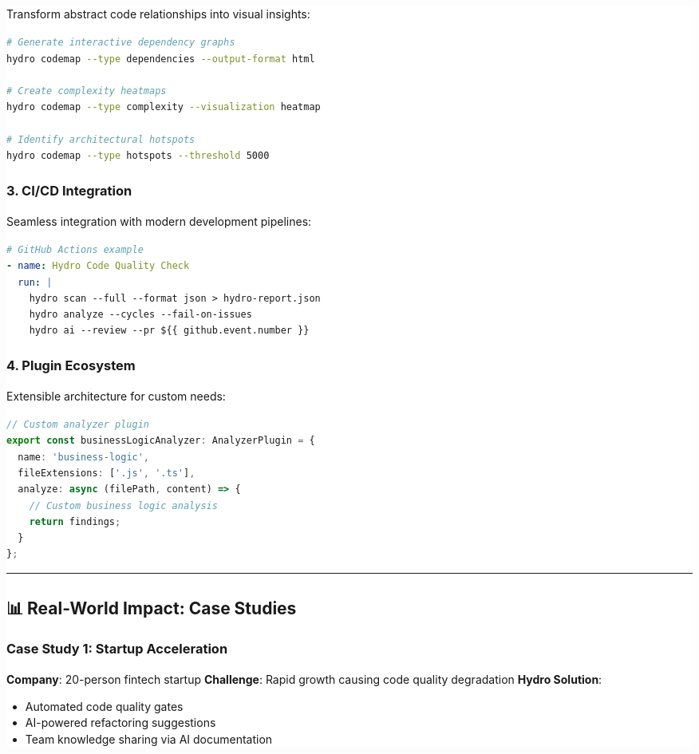 Transform abstract code relationships into visual insights:

```bash
# Generate interactive dependency graphs
hydro codemap --type dependencies --output-format html

# Create complexity heatmaps
hydro codemap --type complexity --visualization heatmap

# Identify architectural hotspots
hydro codemap --type hotspots --threshold 5000
```

### 3. **CI/CD Integration**

Seamless integration with modern development pipelines:

```yaml
# GitHub Actions example
- name: Hydro Code Quality Check
  run: |
    hydro scan --full --format json > hydro-report.json
    hydro analyze --cycles --fail-on-issues
    hydro ai --review --pr ${{ github.event.number }}
```

### 4. **Plugin Ecosystem**

Extensible architecture for custom needs:

```typescript
// Custom analyzer plugin
export const businessLogicAnalyzer: AnalyzerPlugin = {
  name: 'business-logic',
  fileExtensions: ['.js', '.ts'],
  analyze: async (filePath, content) => {
    // Custom business logic analysis
    return findings;
  }
};
```

---

## 📊 Real-World Impact: Case Studies

### Case Study 1: Startup Acceleration
**Company**: 20-person fintech startup
**Challenge**: Rapid growth causing code quality degradation
**Hydro Solution**: 
- Automated code quality gates
- AI-powered refactoring suggestions
- Team knowledge sharing via AI documentation
